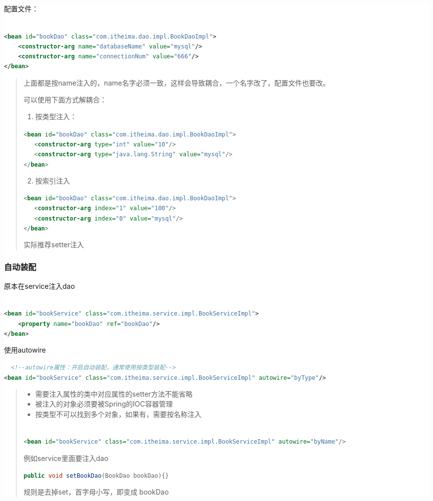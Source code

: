 配置文件：

```xml

<bean id="bookDao" class="com.itheima.dao.impl.BookDaoImpl">
    <constructor-arg name="databaseName" value="mysql"/>
    <constructor-arg name="connectionNum" value="666"/>
</bean>
```

> 上面都是按name注入的，name名字必须一致，这样会导致耦合，一个名字改了，配置文件也要改。
>
>可以使用下面方式解耦合：
>
>1. 按类型注入：
>
>```xml
><bean id="bookDao" class="com.itheima.dao.impl.BookDaoImpl">
>    <constructor-arg type="int" value="10"/>
>    <constructor-arg type="java.lang.String" value="mysql"/>
></bean>
>```
>
>2. 按索引注入
>
>```xml
><bean id="bookDao" class="com.itheima.dao.impl.BookDaoImpl">
>    <constructor-arg index="1" value="100"/>
>    <constructor-arg index="0" value="mysql"/>
></bean>
>```
>
>实际推荐setter注入

### 自动装配

原本在service注入dao

```xml

<bean id="bookService" class="com.itheima.service.impl.BookServiceImpl">
    <property name="bookDao" ref="bookDao"/>
</bean>
```

使用autowire

```xml
  <!--autowire属性：开启自动装配，通常使用按类型装配-->
<bean id="bookService" class="com.itheima.service.impl.BookServiceImpl" autowire="byType"/>
```

> * 需要注入属性的类中对应属性的setter方法不能省略
> * 被注入的对象必须要被Spring的IOC容器管理
> * 按类型不可以找到多个对象，如果有，需要按名称注入
>
> ```xml
> 
> <bean id="bookService" class="com.itheima.service.impl.BookServiceImpl" autowire="byName"/>
> ```
>
> 例如service里面要注入dao
>
> ```java
> public void setBookDao(BookDao bookDao){}
> ```
>
> 规则是去掉set，首字母小写，即变成 bookDao